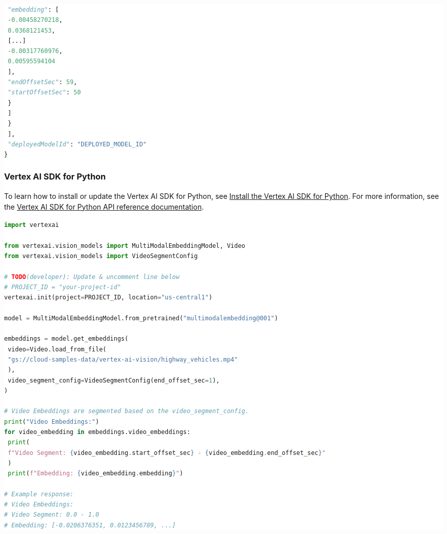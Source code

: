 ```python
 "embedding": [
 -0.00458270218,
 0.0368121453,
 [...]
 -0.00317760976,
 0.00595594104
 ],
 "endOffsetSec": 59,
 "startOffsetSec": 50
 }
 ]
 }
 ],
 "deployedModelId": "DEPLOYED_MODEL_ID"
}

```

### Vertex AI SDK for Python

To learn how to install or update the Vertex AI SDK for Python, see [Install the Vertex AI SDK for Python](https://cloud.google.com/vertex-ai/docs/start/use-vertex-ai-python-sdk).
For more information, see the
[Vertex AI SDK for Python API reference documentation](https://cloud.google.com/python/docs/reference/aiplatform/latest).

```python
import vertexai

from vertexai.vision_models import MultiModalEmbeddingModel, Video
from vertexai.vision_models import VideoSegmentConfig

# TODO(developer): Update & uncomment line below
# PROJECT_ID = "your-project-id"
vertexai.init(project=PROJECT_ID, location="us-central1")

model = MultiModalEmbeddingModel.from_pretrained("multimodalembedding@001")

embeddings = model.get_embeddings(
 video=Video.load_from_file(
 "gs://cloud-samples-data/vertex-ai-vision/highway_vehicles.mp4"
 ),
 video_segment_config=VideoSegmentConfig(end_offset_sec=1),
)

# Video Embeddings are segmented based on the video_segment_config.
print("Video Embeddings:")
for video_embedding in embeddings.video_embeddings:
 print(
 f"Video Segment: {video_embedding.start_offset_sec} - {video_embedding.end_offset_sec}"
 )
 print(f"Embedding: {video_embedding.embedding}")

# Example response:
# Video Embeddings:
# Video Segment: 0.0 - 1.0
# Embedding: [-0.0206376351, 0.0123456789, ...]

```

